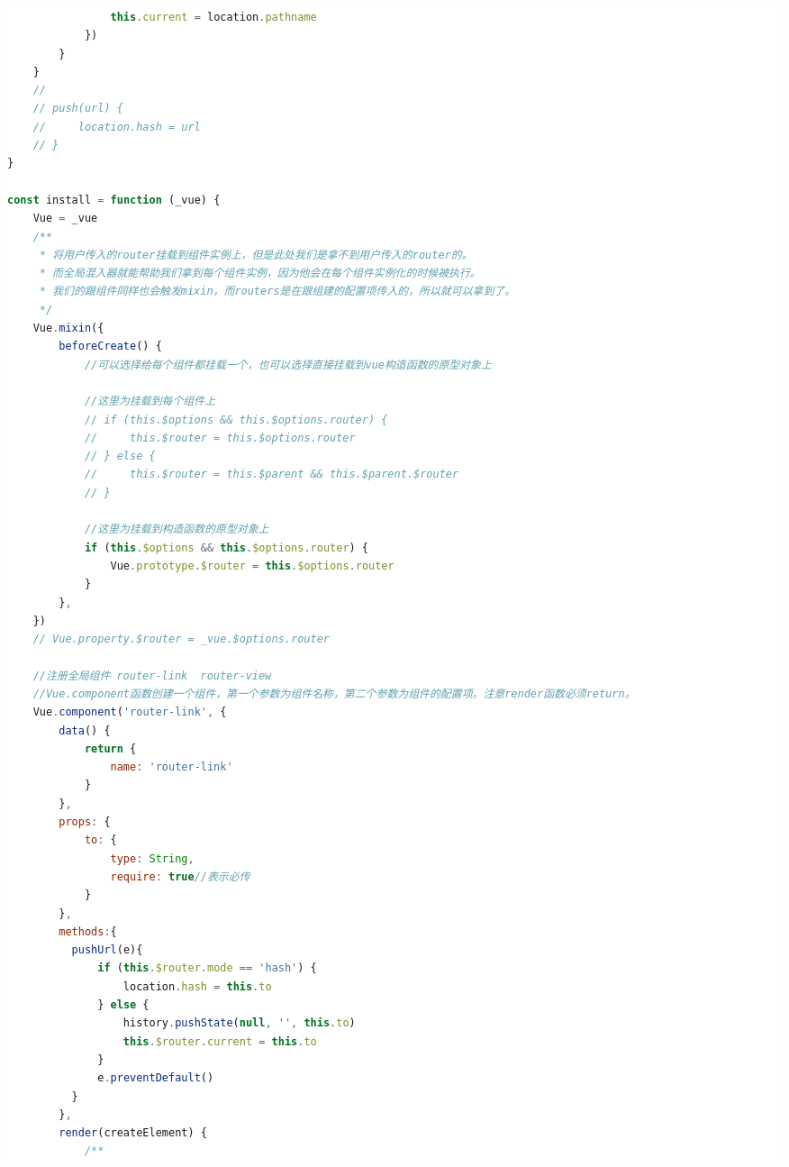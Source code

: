 ```js
                this.current = location.pathname
            })
        }
    }
    //
    // push(url) {
    //     location.hash = url
    // }
}

const install = function (_vue) {
    Vue = _vue
    /**
     * 将用户传入的router挂载到组件实例上，但是此处我们是拿不到用户传入的router的。
     * 而全局混入器就能帮助我们拿到每个组件实例，因为他会在每个组件实例化的时候被执行。
     * 我们的跟组件同样也会触发mixin，而routers是在跟组建的配置项传入的，所以就可以拿到了。
     */
    Vue.mixin({
        beforeCreate() {
            //可以选择给每个组件都挂载一个，也可以选择直接挂载到vue构造函数的原型对象上

            //这里为挂载到每个组件上
            // if (this.$options && this.$options.router) {
            //     this.$router = this.$options.router
            // } else {
            //     this.$router = this.$parent && this.$parent.$router
            // }

            //这里为挂载到构造函数的原型对象上
            if (this.$options && this.$options.router) {
                Vue.prototype.$router = this.$options.router
            }
        },
    })
    // Vue.property.$router = _vue.$options.router

    //注册全局组件 router-link  router-view
    //Vue.component函数创建一个组件，第一个参数为组件名称，第二个参数为组件的配置项。注意render函数必须return。
    Vue.component('router-link', {
        data() {
            return {
                name: 'router-link'
            }
        },
        props: {
            to: {
                type: String,
                require: true//表示必传
            }
        },
        methods:{
          pushUrl(e){
              if (this.$router.mode == 'hash') {
                  location.hash = this.to
              } else {
                  history.pushState(null, '', this.to)
                  this.$router.current = this.to
              }
              e.preventDefault()
          }
        },
        render(createElement) {
            /**
```